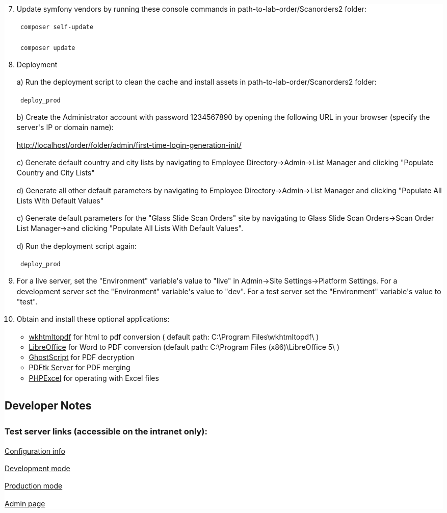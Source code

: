 7. Update symfony vendors by running these console commands in path-to-lab-order/Scanorders2 folder:

		composer self-update

	 	composer update

8. Deployment
	
	a) Run the deployment script to clean the cache and install assets in path-to-lab-order/Scanorders2 folder: 
	
	 	deploy_prod
	
	b) Create the Administrator account with password 1234567890 by opening the following URL in your browser (specify the server's IP or domain name):

	[http://localhost/order/folder/admin/first-time-login-generation-init/](http://localhost/order/folder/admin/first-time-login-generation-init/)
	
	c) Generate default country and city lists by navigating to Employee Directory->Admin->List Manager and clicking "Populate Country and City Lists"
	
	d) Generate all other default parameters by navigating to Employee Directory->Admin->List Manager and clicking "Populate All Lists With Default Values"
	
	c) Generate default parameters for the "Glass Slide Scan Orders" site by navigating to Glass Slide Scan Orders->Scan Order List Manager->and clicking "Populate All Lists With Default Values".
	
	d) Run the deployment script again:

	 	deploy_prod

9. For a live server, set the "Environment" variable's value to "live" in Admin->Site Settings->Platform Settings. For a development server set the "Environment" variable's value to "dev". For a test server set the "Environment" variable's value to "test".

10. Obtain and install these optional applications:

	* [wkhtmltopdf](http://wkhtmltopdf.org) for html to pdf conversion ( default path: C:\Program Files\wkhtmltopdf\ )
	* [LibreOffice](https://www.libreoffice.org/) for Word to PDF conversion (default path: C:\Program Files (x86)\LibreOffice 5\ )
	* [GhostScript](https://www.ghostscript.com/) for PDF decryption
	* [PDFtk Server](https://www.pdflabs.com/tools/pdftk-server/) for PDF merging
	* [PHPExcel](https://github.com/PHPOffice/PHPExcel) for operating with Excel files

## Developer Notes

### Test server links (accessible on the intranet only):

[Configuration info](http://collage.med.cornell.edu/order/scanorder/Scanorders2/web/config.php)

[Development mode](http://collage.med.cornell.edu/order/scanorder/Scanorders2/web/app_dev.php/)

[Production mode](http://collage.med.cornell.edu/order/)

[Admin page](http://collage.med.cornell.edu/order/admin)
